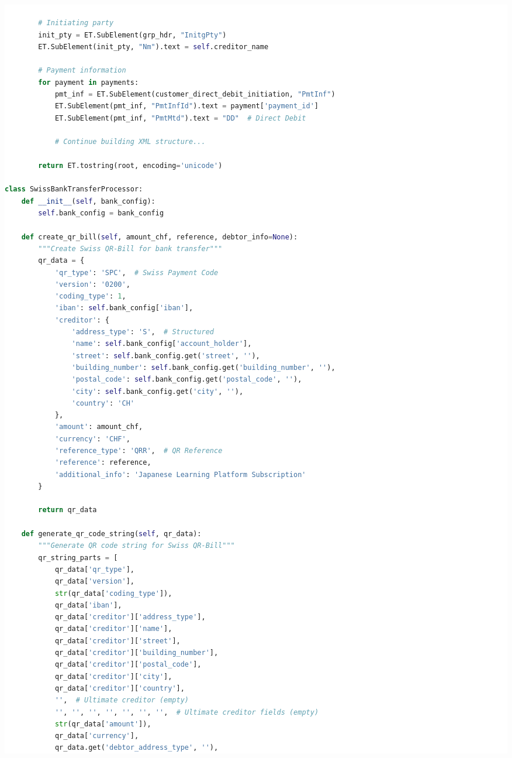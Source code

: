 ```python
        
        # Initiating party
        init_pty = ET.SubElement(grp_hdr, "InitgPty")
        ET.SubElement(init_pty, "Nm").text = self.creditor_name
        
        # Payment information
        for payment in payments:
            pmt_inf = ET.SubElement(customer_direct_debit_initiation, "PmtInf")
            ET.SubElement(pmt_inf, "PmtInfId").text = payment['payment_id']
            ET.SubElement(pmt_inf, "PmtMtd").text = "DD"  # Direct Debit
            
            # Continue building XML structure...
        
        return ET.tostring(root, encoding='unicode')

class SwissBankTransferProcessor:
    def __init__(self, bank_config):
        self.bank_config = bank_config
    
    def create_qr_bill(self, amount_chf, reference, debtor_info=None):
        """Create Swiss QR-Bill for bank transfer"""
        qr_data = {
            'qr_type': 'SPC',  # Swiss Payment Code
            'version': '0200',
            'coding_type': 1,
            'iban': self.bank_config['iban'],
            'creditor': {
                'address_type': 'S',  # Structured
                'name': self.bank_config['account_holder'],
                'street': self.bank_config.get('street', ''),
                'building_number': self.bank_config.get('building_number', ''),
                'postal_code': self.bank_config.get('postal_code', ''),
                'city': self.bank_config.get('city', ''),
                'country': 'CH'
            },
            'amount': amount_chf,
            'currency': 'CHF',
            'reference_type': 'QRR',  # QR Reference
            'reference': reference,
            'additional_info': 'Japanese Learning Platform Subscription'
        }
        
        return qr_data
    
    def generate_qr_code_string(self, qr_data):
        """Generate QR code string for Swiss QR-Bill"""
        qr_string_parts = [
            qr_data['qr_type'],
            qr_data['version'],
            str(qr_data['coding_type']),
            qr_data['iban'],
            qr_data['creditor']['address_type'],
            qr_data['creditor']['name'],
            qr_data['creditor']['street'],
            qr_data['creditor']['building_number'],
            qr_data['creditor']['postal_code'],
            qr_data['creditor']['city'],
            qr_data['creditor']['country'],
            '',  # Ultimate creditor (empty)
            '', '', '', '', '', '', '',  # Ultimate creditor fields (empty)
            str(qr_data['amount']),
            qr_data['currency'],
            qr_data.get('debtor_address_type', ''),
```